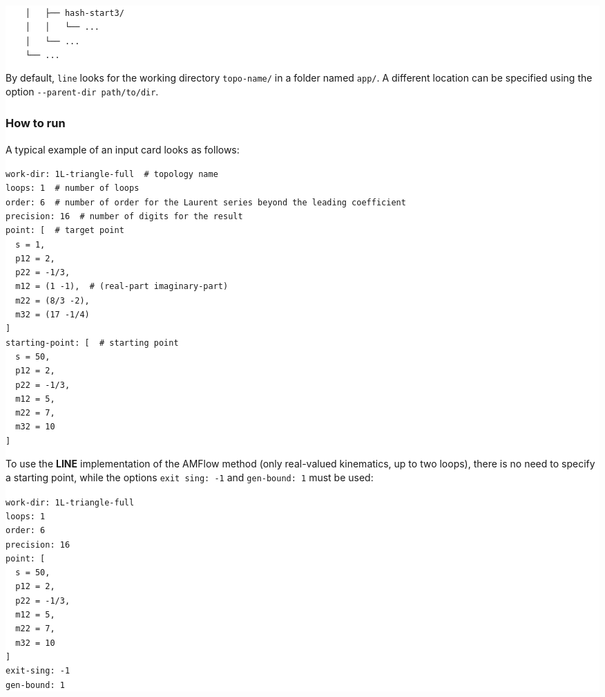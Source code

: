         │   ├── hash-start3/
        │   │   └── ...
        │   └── ...
        └── ...

By default, `line` looks for the working directory `topo-name/` in a
folder named `app/`. A different location can be specified using the
option `--parent-dir path/to/dir`.

### How to run

A typical example of an input card looks as follows:

    work-dir: 1L-triangle-full  # topology name
    loops: 1  # number of loops
    order: 6  # number of order for the Laurent series beyond the leading coefficient
    precision: 16  # number of digits for the result
    point: [  # target point
      s = 1,
      p12 = 2,
      p22 = -1/3,
      m12 = (1 -1),  # (real-part imaginary-part)
      m22 = (8/3 -2),
      m32 = (17 -1/4)
    ]
    starting-point: [  # starting point
      s = 50,
      p12 = 2,
      p22 = -1/3,
      m12 = 5,
      m22 = 7,
      m32 = 10
    ]

To use the **LINE** implementation of the AMFlow method (only
real-valued kinematics, up to two loops), there is no need to specify a
starting point, while the options `exit sing: -1` and `gen-bound: 1`
must be used:

    work-dir: 1L-triangle-full
    loops: 1
    order: 6
    precision: 16
    point: [
      s = 50,
      p12 = 2,
      p22 = -1/3,
      m12 = 5,
      m22 = 7,
      m32 = 10
    ]
    exit-sing: -1
    gen-bound: 1
